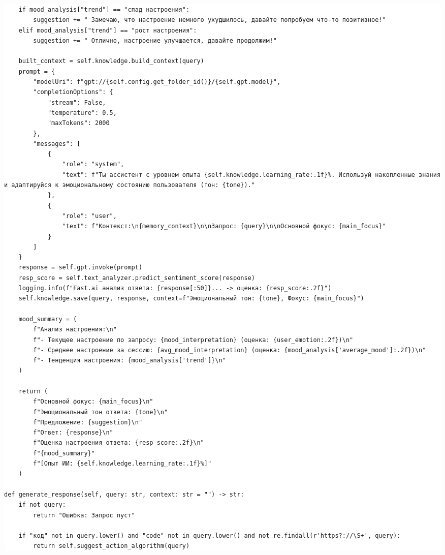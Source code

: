         if mood_analysis["trend"] == "спад настроения":
            suggestion += " Замечаю, что настроение немного ухудшилось, давайте попробуем что-то позитивное!"
        elif mood_analysis["trend"] == "рост настроения":
            suggestion += " Отлично, настроение улучшается, давайте продолжим!"

        built_context = self.knowledge.build_context(query)
        prompt = {
            "modelUri": f"gpt://{self.config.get_folder_id()}/{self.gpt.model}",
            "completionOptions": {
                "stream": False,
                "temperature": 0.5,
                "maxTokens": 2000
            },
            "messages": [
                {
                    "role": "system",
                    "text": f"Ты ассистент с уровнем опыта {self.knowledge.learning_rate:.1f}%. Используй накопленные знания и адаптируйся к эмоциональному состоянию пользователя (тон: {tone})."
                },
                {
                    "role": "user",
                    "text": f"Контекст:\n{memory_context}\n\nЗапрос: {query}\n\nОсновной фокус: {main_focus}"
                }
            ]
        }
        response = self.gpt.invoke(prompt)
        resp_score = self.text_analyzer.predict_sentiment_score(response)
        logging.info(f"Fast.ai анализ ответа: {response[:50]}... -> оценка: {resp_score:.2f}")
        self.knowledge.save(query, response, context=f"Эмоциональный тон: {tone}, Фокус: {main_focus}")

        mood_summary = (
            f"Анализ настроения:\n"
            f"- Текущее настроение по запросу: {mood_interpretation} (оценка: {user_emotion:.2f})\n"
            f"- Среднее настроение за сессию: {avg_mood_interpretation} (оценка: {mood_analysis['average_mood']:.2f})\n"
            f"- Тенденция настроения: {mood_analysis['trend']}\n"
        )

        return (
            f"Основной фокус: {main_focus}\n"
            f"Эмоциональный тон ответа: {tone}\n"
            f"Предложение: {suggestion}\n"
            f"Ответ: {response}\n"
            f"Оценка настроения ответа: {resp_score:.2f}\n"
            f"{mood_summary}"
            f"[Опыт ИИ: {self.knowledge.learning_rate:.1f}%]"
        )

    def generate_response(self, query: str, context: str = "") -> str:
        if not query:
            return "Ошибка: Запрос пуст"
        
        if "код" not in query.lower() and "code" not in query.lower() and not re.findall(r'https?://\S+', query):
            return self.suggest_action_algorithm(query)
        